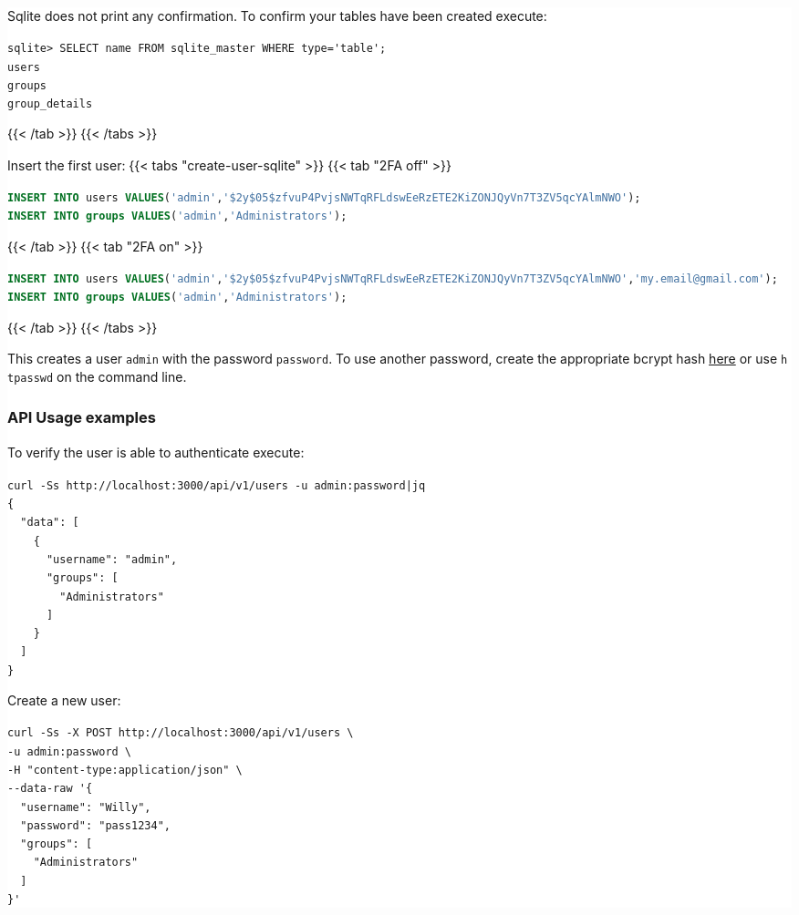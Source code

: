 Sqlite does not print any confirmation. To confirm your tables have been created execute:

```text
sqlite> SELECT name FROM sqlite_master WHERE type='table';
users
groups
group_details
```

{{< /tab >}}
{{< /tabs >}}

Insert the first user:
{{< tabs "create-user-sqlite" >}}
{{< tab "2FA off" >}}

```sql
INSERT INTO users VALUES('admin','$2y$05$zfvuP4PvjsNWTqRFLdswEeRzETE2KiZONJQyVn7T3ZV5qcYAlmNWO');
INSERT INTO groups VALUES('admin','Administrators');
```

{{< /tab >}}
{{< tab "2FA on" >}}

```sql
INSERT INTO users VALUES('admin','$2y$05$zfvuP4PvjsNWTqRFLdswEeRzETE2KiZONJQyVn7T3ZV5qcYAlmNWO','my.email@gmail.com');
INSERT INTO groups VALUES('admin','Administrators');
```

{{< /tab >}}
{{< /tabs >}}

This creates a user `admin` with the password `password`. To use another password, create the appropriate bcrypt hash
[here](https://bcrypt-generator.com/) or use `htpasswd` on the command line.

### API Usage examples

To verify the user is able to authenticate execute:

```shell
curl -Ss http://localhost:3000/api/v1/users -u admin:password|jq
{
  "data": [
    {
      "username": "admin",
      "groups": [
        "Administrators"
      ]
    }
  ]
}
```

Create a new user:

```shell
curl -Ss -X POST http://localhost:3000/api/v1/users \
-u admin:password \
-H "content-type:application/json" \
--data-raw '{
  "username": "Willy",
  "password": "pass1234",
  "groups": [
    "Administrators"
  ]
}'
```
